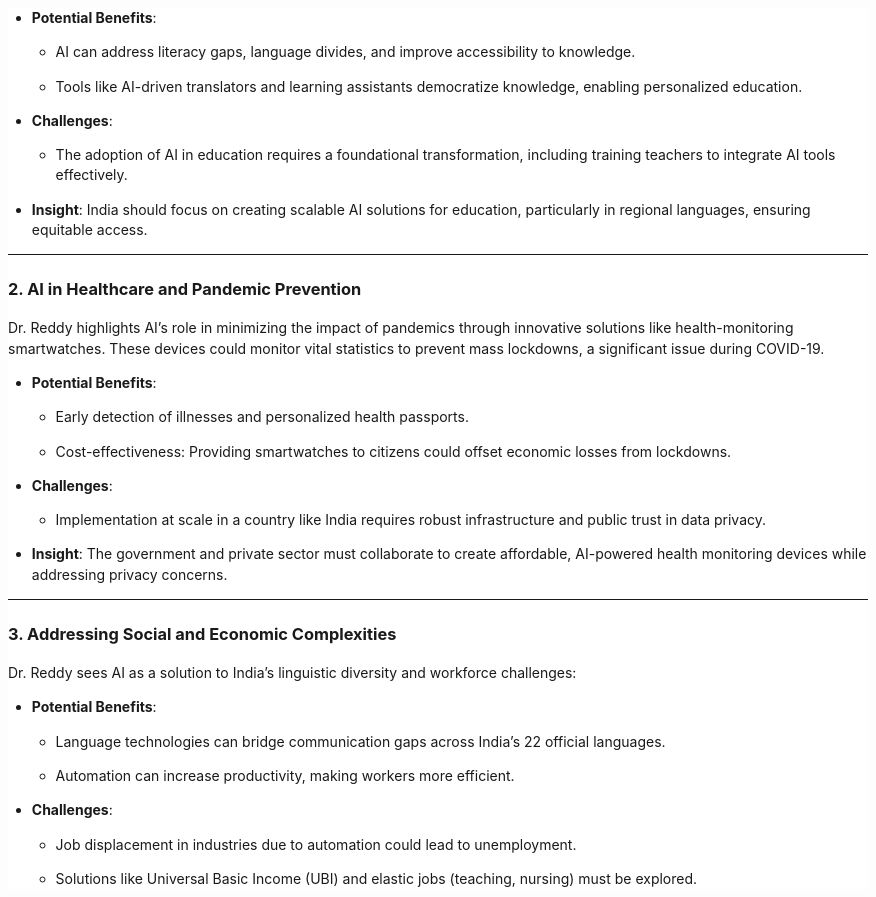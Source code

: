 - **Potential Benefits**:

  - AI can address literacy gaps, language divides, and improve accessibility to knowledge.

  - Tools like AI-driven translators and learning assistants democratize knowledge, enabling personalized education.

- **Challenges**:

  - The adoption of AI in education requires a foundational transformation, including training teachers to integrate AI tools effectively.

- **Insight**: India should focus on creating scalable AI solutions for education, particularly in regional languages, ensuring equitable access.



---



### **2. AI in Healthcare and Pandemic Prevention**

Dr. Reddy highlights AI’s role in minimizing the impact of pandemics through innovative solutions like health-monitoring smartwatches. These devices could monitor vital statistics to prevent mass lockdowns, a significant issue during COVID-19.

- **Potential Benefits**:

  - Early detection of illnesses and personalized health passports.

  - Cost-effectiveness: Providing smartwatches to citizens could offset economic losses from lockdowns.

- **Challenges**:

  - Implementation at scale in a country like India requires robust infrastructure and public trust in data privacy.

- **Insight**: The government and private sector must collaborate to create affordable, AI-powered health monitoring devices while addressing privacy concerns.



---



### **3. Addressing Social and Economic Complexities**

Dr. Reddy sees AI as a solution to India’s linguistic diversity and workforce challenges:

- **Potential Benefits**:

  - Language technologies can bridge communication gaps across India’s 22 official languages.

  - Automation can increase productivity, making workers more efficient.

- **Challenges**:

  - Job displacement in industries due to automation could lead to unemployment.

  - Solutions like Universal Basic Income (UBI) and elastic jobs (teaching, nursing) must be explored.

